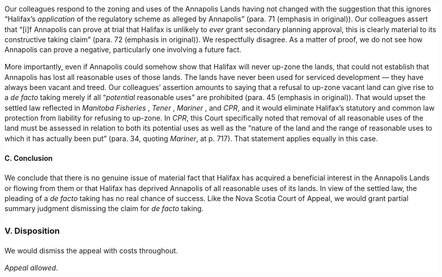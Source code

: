 Our colleagues respond to the zoning and uses of the Annapolis Lands having not changed with the suggestion that this ignores “Halifax’s *application* of the regulatory scheme as alleged by Annapolis” (para. 71 (emphasis in original)). Our colleagues assert that “[i]f Annapolis can prove at trial that Halifax is unlikely to *ever* grant secondary planning approval, this is clearly material to its constructive taking claim” (para. 72 (emphasis in original)). We respectfully disagree. As a matter of proof, we do not see how Annapolis can prove a negative, particularly one involving a future fact.

More importantly, even if Annapolis could somehow show that Halifax will never up-zone the lands, that could not establish that Annapolis has lost all reasonable uses of those lands. The lands have never been used for serviced development — they have always been vacant and treed. Our colleagues’ assertion amounts to saying that a refusal to up-zone vacant land can give rise to a *de facto* taking merely if all “*potential* reasonable uses” are prohibited (para. 45 (emphasis in original)). That would upset the settled law reflected in *Manitoba Fisheries* , *Tener* , *Mariner* , and *CPR*, and it would eliminate Halifax’s statutory and common law protection from liability for refusing to up-zone. In *CPR*, this Court specifically noted that removal of all reasonable uses of the land must be assessed in relation to both its potential uses as well as the “nature of the land and the range of reasonable uses to which it has actually been put” (para. 34, quoting *Mariner*, at p. 717). That statement applies equally in this case.

#### C. Conclusion

We conclude that there is no genuine issue of material fact that Halifax has acquired a beneficial interest in the Annapolis Lands or flowing from them or that Halifax has deprived Annapolis of all reasonable uses of its lands. In view of the settled law, the pleading of a *de facto* taking has no real chance of success. Like the Nova Scotia Court of Appeal, we would grant partial summary judgment dismissing the claim for *de facto* taking.

### V. Disposition

We would dismiss the appeal with costs throughout.

*Appeal allowed.*
